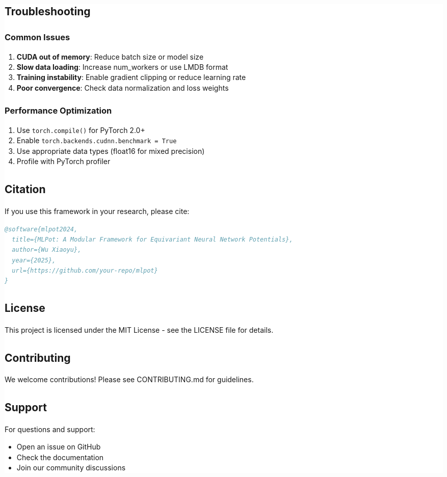 ## Troubleshooting

### Common Issues

1. **CUDA out of memory**: Reduce batch size or model size
2. **Slow data loading**: Increase num_workers or use LMDB format
3. **Training instability**: Enable gradient clipping or reduce learning rate
4. **Poor convergence**: Check data normalization and loss weights

### Performance Optimization

1. Use `torch.compile()` for PyTorch 2.0+
2. Enable `torch.backends.cudnn.benchmark = True`
3. Use appropriate data types (float16 for mixed precision)
4. Profile with PyTorch profiler

## Citation

If you use this framework in your research, please cite:

```bibtex
@software{mlpot2024,
  title={MLPot: A Modular Framework for Equivariant Neural Network Potentials},
  author={Wu Xiaoyu},
  year={2025},
  url={https://github.com/your-repo/mlpot}
}
```

## License

This project is licensed under the MIT License - see the LICENSE file for details.

## Contributing

We welcome contributions! Please see CONTRIBUTING.md for guidelines.

## Support

For questions and support:
- Open an issue on GitHub
- Check the documentation
- Join our community discussions
